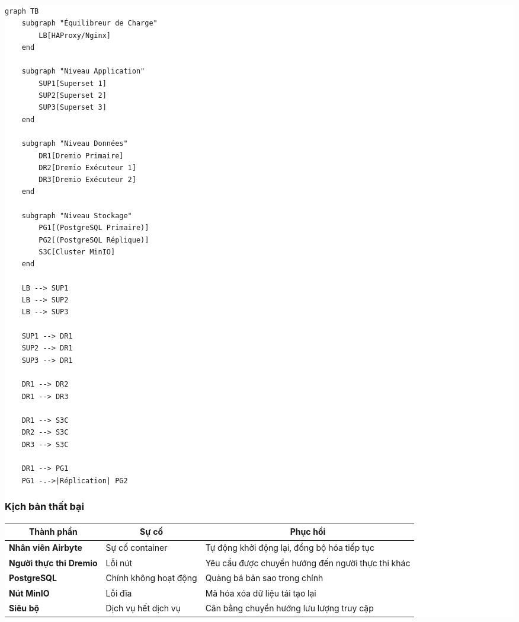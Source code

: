 ```mermaid
graph TB
    subgraph "Équilibreur de Charge"
        LB[HAProxy/Nginx]
    end
    
    subgraph "Niveau Application"
        SUP1[Superset 1]
        SUP2[Superset 2]
        SUP3[Superset 3]
    end
    
    subgraph "Niveau Données"
        DR1[Dremio Primaire]
        DR2[Dremio Exécuteur 1]
        DR3[Dremio Exécuteur 2]
    end
    
    subgraph "Niveau Stockage"
        PG1[(PostgreSQL Primaire)]
        PG2[(PostgreSQL Réplique)]
        S3C[Cluster MinIO]
    end
    
    LB --> SUP1
    LB --> SUP2
    LB --> SUP3
    
    SUP1 --> DR1
    SUP2 --> DR1
    SUP3 --> DR1
    
    DR1 --> DR2
    DR1 --> DR3
    
    DR1 --> S3C
    DR2 --> S3C
    DR3 --> S3C
    
    DR1 --> PG1
    PG1 -.->|Réplication| PG2
```

### Kịch bản thất bại

| Thành phần | Sự cố | Phục hồi |
|---------------|-------|---------|
| **Nhân viên Airbyte** | Sự cố container | Tự động khởi động lại, đồng bộ hóa tiếp tục |
| **Người thực thi Dremio** | Lỗi nút | Yêu cầu được chuyển hướng đến người thực thi khác |
| **PostgreSQL** | Chính không hoạt động | Quảng bá bản sao trong chính |
| **Nút MinIO** | Lỗi đĩa | Mã hóa xóa dữ liệu tái tạo lại |
| **Siêu bộ** | Dịch vụ hết dịch vụ | Cân bằng chuyển hướng lưu lượng truy cập |
